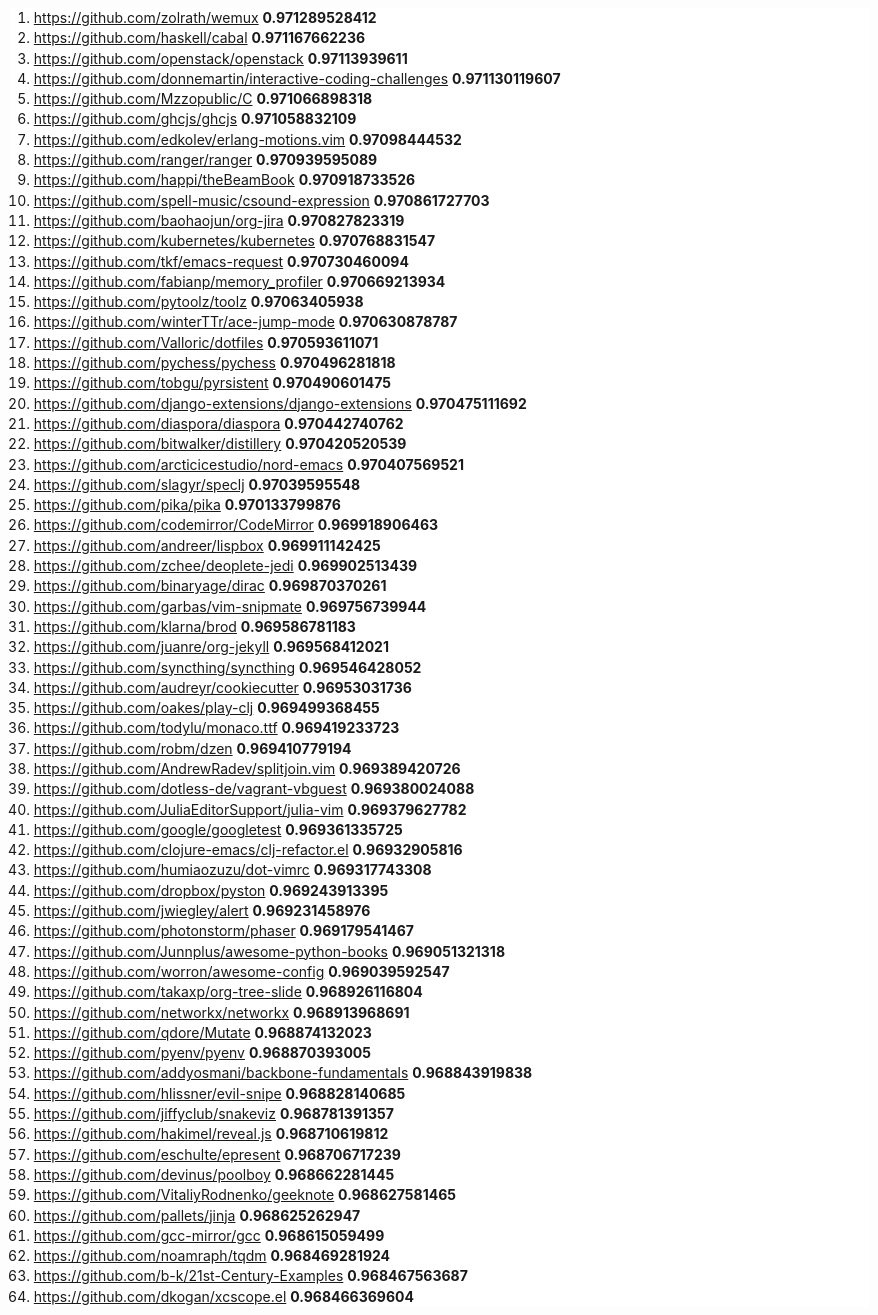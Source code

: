  1. https://github.com/zolrath/wemux **0.971289528412**
 1. https://github.com/haskell/cabal **0.971167662236**
 1. https://github.com/openstack/openstack **0.97113939611**
 1. https://github.com/donnemartin/interactive-coding-challenges **0.971130119607**
 1. https://github.com/Mzzopublic/C **0.971066898318**
 1. https://github.com/ghcjs/ghcjs **0.971058832109**
 1. https://github.com/edkolev/erlang-motions.vim **0.97098444532**
 1. https://github.com/ranger/ranger **0.970939595089**
 1. https://github.com/happi/theBeamBook **0.970918733526**
 1. https://github.com/spell-music/csound-expression **0.970861727703**
 1. https://github.com/baohaojun/org-jira **0.970827823319**
 1. https://github.com/kubernetes/kubernetes **0.970768831547**
 1. https://github.com/tkf/emacs-request **0.970730460094**
 1. https://github.com/fabianp/memory_profiler **0.970669213934**
 1. https://github.com/pytoolz/toolz **0.97063405938**
 1. https://github.com/winterTTr/ace-jump-mode **0.970630878787**
 1. https://github.com/Valloric/dotfiles **0.970593611071**
 1. https://github.com/pychess/pychess **0.970496281818**
 1. https://github.com/tobgu/pyrsistent **0.970490601475**
 1. https://github.com/django-extensions/django-extensions **0.970475111692**
 1. https://github.com/diaspora/diaspora **0.970442740762**
 1. https://github.com/bitwalker/distillery **0.970420520539**
 1. https://github.com/arcticicestudio/nord-emacs **0.970407569521**
 1. https://github.com/slagyr/speclj **0.97039595548**
 1. https://github.com/pika/pika **0.970133799876**
 1. https://github.com/codemirror/CodeMirror **0.969918906463**
 1. https://github.com/andreer/lispbox **0.969911142425**
 1. https://github.com/zchee/deoplete-jedi **0.969902513439**
 1. https://github.com/binaryage/dirac **0.969870370261**
 1. https://github.com/garbas/vim-snipmate **0.969756739944**
 1. https://github.com/klarna/brod **0.969586781183**
 1. https://github.com/juanre/org-jekyll **0.969568412021**
 1. https://github.com/syncthing/syncthing **0.969546428052**
 1. https://github.com/audreyr/cookiecutter **0.96953031736**
 1. https://github.com/oakes/play-clj **0.969499368455**
 1. https://github.com/todylu/monaco.ttf **0.969419233723**
 1. https://github.com/robm/dzen **0.969410779194**
 1. https://github.com/AndrewRadev/splitjoin.vim **0.969389420726**
 1. https://github.com/dotless-de/vagrant-vbguest **0.969380024088**
 1. https://github.com/JuliaEditorSupport/julia-vim **0.969379627782**
 1. https://github.com/google/googletest **0.969361335725**
 1. https://github.com/clojure-emacs/clj-refactor.el **0.96932905816**
 1. https://github.com/humiaozuzu/dot-vimrc **0.969317743308**
 1. https://github.com/dropbox/pyston **0.969243913395**
 1. https://github.com/jwiegley/alert **0.969231458976**
 1. https://github.com/photonstorm/phaser **0.969179541467**
 1. https://github.com/Junnplus/awesome-python-books **0.969051321318**
 1. https://github.com/worron/awesome-config **0.969039592547**
 1. https://github.com/takaxp/org-tree-slide **0.968926116804**
 1. https://github.com/networkx/networkx **0.968913968691**
 1. https://github.com/qdore/Mutate **0.968874132023**
 1. https://github.com/pyenv/pyenv **0.968870393005**
 1. https://github.com/addyosmani/backbone-fundamentals **0.968843919838**
 1. https://github.com/hlissner/evil-snipe **0.968828140685**
 1. https://github.com/jiffyclub/snakeviz **0.968781391357**
 1. https://github.com/hakimel/reveal.js **0.968710619812**
 1. https://github.com/eschulte/epresent **0.968706717239**
 1. https://github.com/devinus/poolboy **0.968662281445**
 1. https://github.com/VitaliyRodnenko/geeknote **0.968627581465**
 1. https://github.com/pallets/jinja **0.968625262947**
 1. https://github.com/gcc-mirror/gcc **0.968615059499**
 1. https://github.com/noamraph/tqdm **0.968469281924**
 1. https://github.com/b-k/21st-Century-Examples **0.968467563687**
 1. https://github.com/dkogan/xcscope.el **0.968466369604**